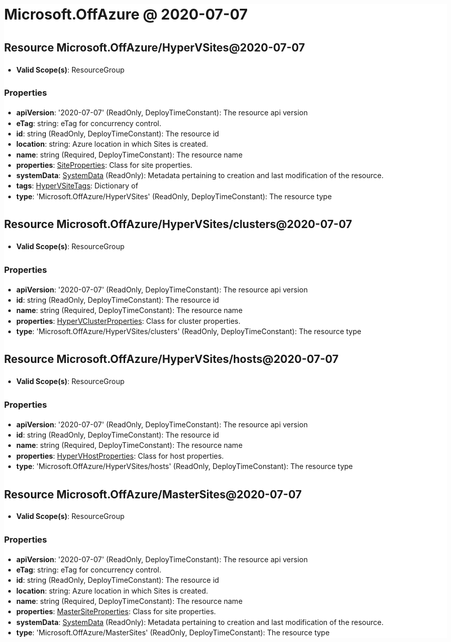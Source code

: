 # Microsoft.OffAzure @ 2020-07-07

## Resource Microsoft.OffAzure/HyperVSites@2020-07-07
* **Valid Scope(s)**: ResourceGroup
### Properties
* **apiVersion**: '2020-07-07' (ReadOnly, DeployTimeConstant): The resource api version
* **eTag**: string: eTag for concurrency control.
* **id**: string (ReadOnly, DeployTimeConstant): The resource id
* **location**: string: Azure location in which Sites is created.
* **name**: string (Required, DeployTimeConstant): The resource name
* **properties**: [SiteProperties](#siteproperties): Class for site properties.
* **systemData**: [SystemData](#systemdata) (ReadOnly): Metadata pertaining to creation and last modification of the resource.
* **tags**: [HyperVSiteTags](#hypervsitetags): Dictionary of <string>
* **type**: 'Microsoft.OffAzure/HyperVSites' (ReadOnly, DeployTimeConstant): The resource type

## Resource Microsoft.OffAzure/HyperVSites/clusters@2020-07-07
* **Valid Scope(s)**: ResourceGroup
### Properties
* **apiVersion**: '2020-07-07' (ReadOnly, DeployTimeConstant): The resource api version
* **id**: string (ReadOnly, DeployTimeConstant): The resource id
* **name**: string (Required, DeployTimeConstant): The resource name
* **properties**: [HyperVClusterProperties](#hypervclusterproperties): Class for cluster properties.
* **type**: 'Microsoft.OffAzure/HyperVSites/clusters' (ReadOnly, DeployTimeConstant): The resource type

## Resource Microsoft.OffAzure/HyperVSites/hosts@2020-07-07
* **Valid Scope(s)**: ResourceGroup
### Properties
* **apiVersion**: '2020-07-07' (ReadOnly, DeployTimeConstant): The resource api version
* **id**: string (ReadOnly, DeployTimeConstant): The resource id
* **name**: string (Required, DeployTimeConstant): The resource name
* **properties**: [HyperVHostProperties](#hypervhostproperties): Class for host properties.
* **type**: 'Microsoft.OffAzure/HyperVSites/hosts' (ReadOnly, DeployTimeConstant): The resource type

## Resource Microsoft.OffAzure/MasterSites@2020-07-07
* **Valid Scope(s)**: ResourceGroup
### Properties
* **apiVersion**: '2020-07-07' (ReadOnly, DeployTimeConstant): The resource api version
* **eTag**: string: eTag for concurrency control.
* **id**: string (ReadOnly, DeployTimeConstant): The resource id
* **location**: string: Azure location in which Sites is created.
* **name**: string (Required, DeployTimeConstant): The resource name
* **properties**: [MasterSiteProperties](#mastersiteproperties): Class for site properties.
* **systemData**: [SystemData](#systemdata) (ReadOnly): Metadata pertaining to creation and last modification of the resource.
* **type**: 'Microsoft.OffAzure/MasterSites' (ReadOnly, DeployTimeConstant): The resource type
